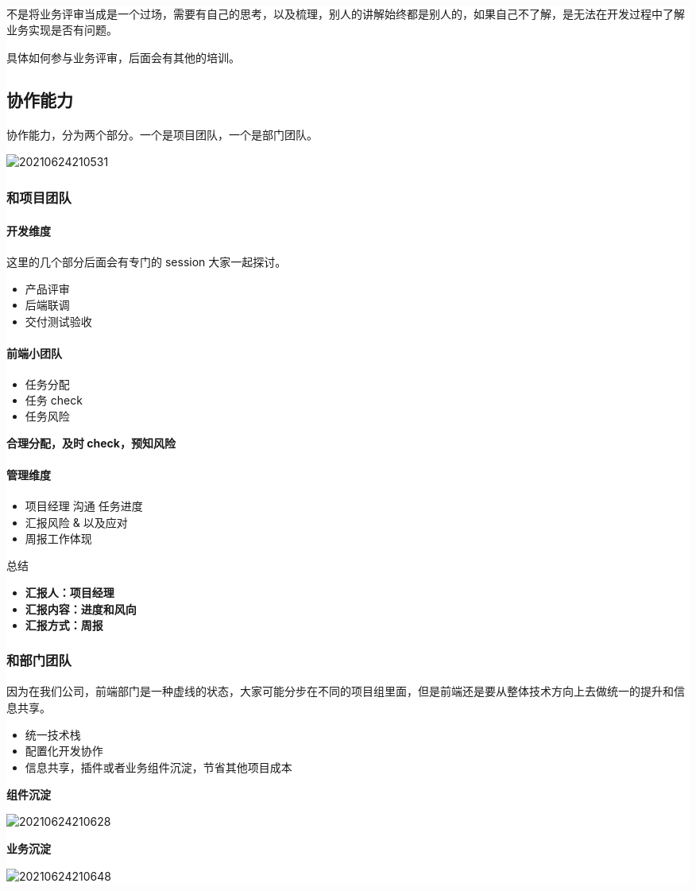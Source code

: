 不是将业务评审当成是一个过场，需要有自己的思考，以及梳理，别人的讲解始终都是别人的，如果自己不了解，是无法在开发过程中了解业务实现是否有问题。

具体如何参与业务评审，后面会有其他的培训。

## 协作能力

协作能力，分为两个部分。一个是项目团队，一个是部门团队。

![20210624210531](https://cdn.jsdelivr.net/gh/wu529778790/image/blog/20210624210531.png)

### 和项目团队

#### 开发维度

这里的几个部分后面会有专门的 session 大家一起探讨。

- 产品评审
- 后端联调
- 交付测试验收

#### 前端小团队

- 任务分配
- 任务 check
- 任务风险

**合理分配，及时 check，预知风险**

#### 管理维度

- 项目经理 沟通 任务进度
- 汇报风险 & 以及应对
- 周报工作体现

总结

- **汇报人：项目经理**
- **汇报内容：进度和风向**
- **汇报方式：周报**

### 和部门团队

因为在我们公司，前端部门是一种虚线的状态，大家可能分步在不同的项目组里面，但是前端还是要从整体技术方向上去做统一的提升和信息共享。

- 统一技术栈
- 配置化开发协作
- 信息共享，插件或者业务组件沉淀，节省其他项目成本

**组件沉淀**

![20210624210628](https://cdn.jsdelivr.net/gh/wu529778790/image/blog/20210624210628.png)

**业务沉淀**

![20210624210648](https://cdn.jsdelivr.net/gh/wu529778790/image/blog/20210624210648.png)
